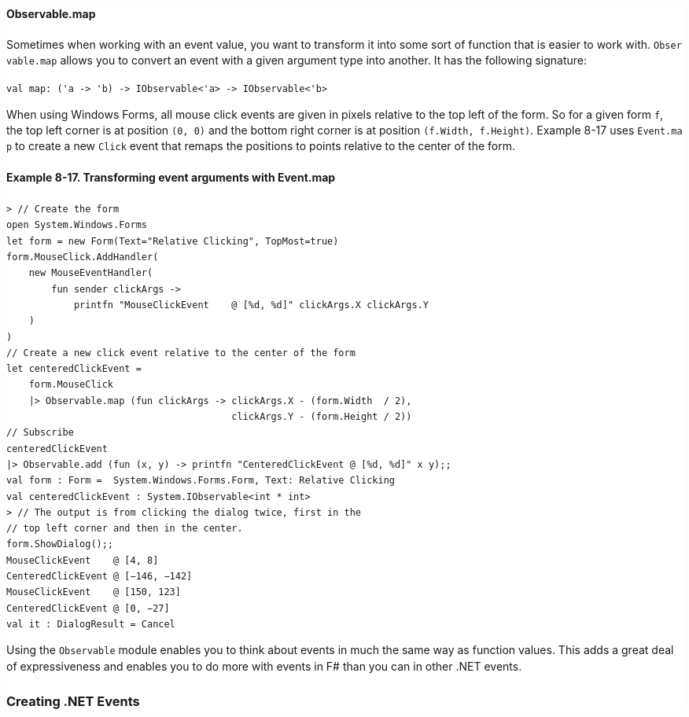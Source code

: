 #### Observable.map

Sometimes when working with an event value, you want to transform it into some sort of function that is easier to work with. `Observable.map` allows you to convert an event with a given argument type into another. It has the following signature:

``` F#
val map: ('a -> 'b) -> IObservable<'a> -> IObservable<'b>
```

When using Windows Forms, all mouse click events are given in pixels relative to the top left of the form. So for a given form `f`, the top left corner is at position `(0, 0)` and the bottom right corner is at position `(f.Width, f.Height)`. Example 8-17 uses `Event.map` to create a new `Click` event that remaps the positions to points relative to the center of the form.

#### Example 8-17. Transforming event arguments with Event.map

``` F#
> // Create the form
open System.Windows.Forms
let form = new Form(Text="Relative Clicking", TopMost=true)
form.MouseClick.AddHandler(
    new MouseEventHandler(
        fun sender clickArgs ->
            printfn "MouseClickEvent    @ [%d, %d]" clickArgs.X clickArgs.Y
    )
)
// Create a new click event relative to the center of the form
let centeredClickEvent =
    form.MouseClick
    |> Observable.map (fun clickArgs -> clickArgs.X - (form.Width  / 2),
                                        clickArgs.Y - (form.Height / 2))
// Subscribe
centeredClickEvent
|> Observable.add (fun (x, y) -> printfn "CenteredClickEvent @ [%d, %d]" x y);;
val form : Form =  System.Windows.Forms.Form, Text: Relative Clicking
val centeredClickEvent : System.IObservable<int * int>
> // The output is from clicking the dialog twice, first in the
// top left corner and then in the center.
form.ShowDialog();;
MouseClickEvent    @ [4, 8]
CenteredClickEvent @ [−146, −142]
MouseClickEvent    @ [150, 123]
CenteredClickEvent @ [0, −27]
val it : DialogResult = Cancel
```

Using the `Observable` module enables you to think about events in much the same way as function values. This adds a great deal of expressiveness and enables you to do more with events in F# than you can in other .NET events.

### Creating .NET Events

